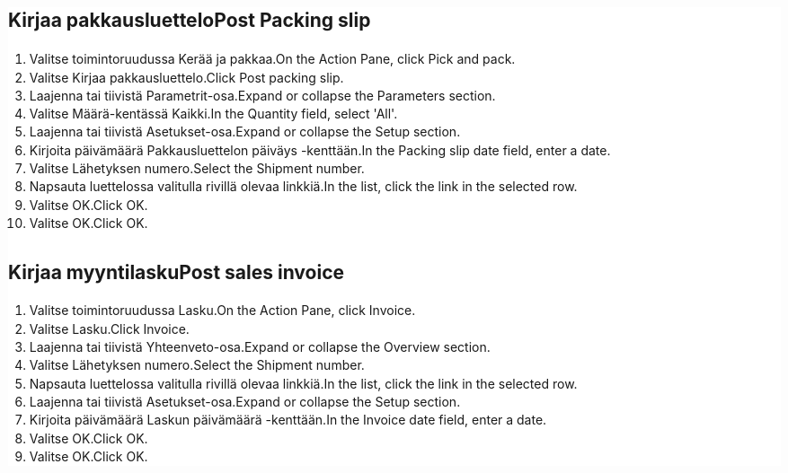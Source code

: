 ## <a name="post-packing-slip"></a><span data-ttu-id="45db1-149">Kirjaa pakkausluettelo</span><span class="sxs-lookup"><span data-stu-id="45db1-149">Post Packing slip</span></span>
1. <span data-ttu-id="45db1-150">Valitse toimintoruudussa Kerää ja pakkaa.</span><span class="sxs-lookup"><span data-stu-id="45db1-150">On the Action Pane, click Pick and pack.</span></span>
2. <span data-ttu-id="45db1-151">Valitse Kirjaa pakkausluettelo.</span><span class="sxs-lookup"><span data-stu-id="45db1-151">Click Post packing slip.</span></span>
3. <span data-ttu-id="45db1-152">Laajenna tai tiivistä Parametrit-osa.</span><span class="sxs-lookup"><span data-stu-id="45db1-152">Expand or collapse the Parameters section.</span></span>
4. <span data-ttu-id="45db1-153">Valitse Määrä-kentässä Kaikki.</span><span class="sxs-lookup"><span data-stu-id="45db1-153">In the Quantity field, select 'All'.</span></span>
5. <span data-ttu-id="45db1-154">Laajenna tai tiivistä Asetukset-osa.</span><span class="sxs-lookup"><span data-stu-id="45db1-154">Expand or collapse the Setup section.</span></span>
6. <span data-ttu-id="45db1-155">Kirjoita päivämäärä Pakkausluettelon päiväys -kenttään.</span><span class="sxs-lookup"><span data-stu-id="45db1-155">In the Packing slip date field, enter a date.</span></span>
7. <span data-ttu-id="45db1-156">Valitse Lähetyksen numero.</span><span class="sxs-lookup"><span data-stu-id="45db1-156">Select the Shipment number.</span></span>
8. <span data-ttu-id="45db1-157">Napsauta luettelossa valitulla rivillä olevaa linkkiä.</span><span class="sxs-lookup"><span data-stu-id="45db1-157">In the list, click the link in the selected row.</span></span>
9. <span data-ttu-id="45db1-158">Valitse OK.</span><span class="sxs-lookup"><span data-stu-id="45db1-158">Click OK.</span></span>
10. <span data-ttu-id="45db1-159">Valitse OK.</span><span class="sxs-lookup"><span data-stu-id="45db1-159">Click OK.</span></span>

## <a name="post-sales-invoice"></a><span data-ttu-id="45db1-160">Kirjaa myyntilasku</span><span class="sxs-lookup"><span data-stu-id="45db1-160">Post sales invoice</span></span>
1. <span data-ttu-id="45db1-161">Valitse toimintoruudussa Lasku.</span><span class="sxs-lookup"><span data-stu-id="45db1-161">On the Action Pane, click Invoice.</span></span>
2. <span data-ttu-id="45db1-162">Valitse Lasku.</span><span class="sxs-lookup"><span data-stu-id="45db1-162">Click Invoice.</span></span>
3. <span data-ttu-id="45db1-163">Laajenna tai tiivistä Yhteenveto-osa.</span><span class="sxs-lookup"><span data-stu-id="45db1-163">Expand or collapse the Overview section.</span></span>
4. <span data-ttu-id="45db1-164">Valitse Lähetyksen numero.</span><span class="sxs-lookup"><span data-stu-id="45db1-164">Select the Shipment number.</span></span>
5. <span data-ttu-id="45db1-165">Napsauta luettelossa valitulla rivillä olevaa linkkiä.</span><span class="sxs-lookup"><span data-stu-id="45db1-165">In the list, click the link in the selected row.</span></span>
6. <span data-ttu-id="45db1-166">Laajenna tai tiivistä Asetukset-osa.</span><span class="sxs-lookup"><span data-stu-id="45db1-166">Expand or collapse the Setup section.</span></span>
7. <span data-ttu-id="45db1-167">Kirjoita päivämäärä Laskun päivämäärä -kenttään.</span><span class="sxs-lookup"><span data-stu-id="45db1-167">In the Invoice date field, enter a date.</span></span>
8. <span data-ttu-id="45db1-168">Valitse OK.</span><span class="sxs-lookup"><span data-stu-id="45db1-168">Click OK.</span></span>
9. <span data-ttu-id="45db1-169">Valitse OK.</span><span class="sxs-lookup"><span data-stu-id="45db1-169">Click OK.</span></span>
